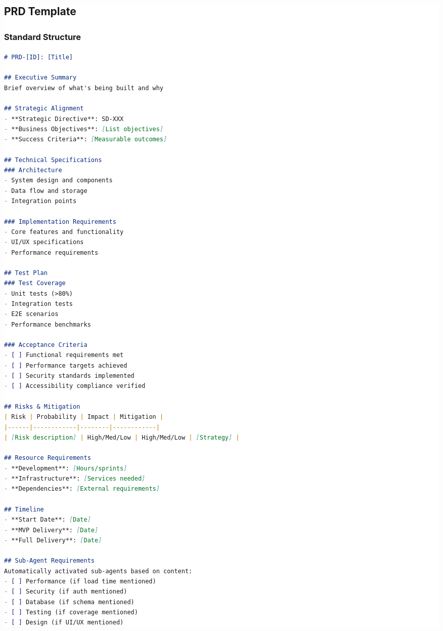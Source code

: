 
## PRD Template

### Standard Structure

```markdown
# PRD-[ID]: [Title]

## Executive Summary
Brief overview of what's being built and why

## Strategic Alignment
- **Strategic Directive**: SD-XXX
- **Business Objectives**: [List objectives]
- **Success Criteria**: [Measurable outcomes]

## Technical Specifications
### Architecture
- System design and components
- Data flow and storage
- Integration points

### Implementation Requirements
- Core features and functionality
- UI/UX specifications
- Performance requirements

## Test Plan
### Test Coverage
- Unit tests (>80%)
- Integration tests
- E2E scenarios
- Performance benchmarks

### Acceptance Criteria
- [ ] Functional requirements met
- [ ] Performance targets achieved
- [ ] Security standards implemented
- [ ] Accessibility compliance verified

## Risks & Mitigation
| Risk | Probability | Impact | Mitigation |
|------|------------|--------|------------|
| [Risk description] | High/Med/Low | High/Med/Low | [Strategy] |

## Resource Requirements
- **Development**: [Hours/sprints]
- **Infrastructure**: [Services needed]
- **Dependencies**: [External requirements]

## Timeline
- **Start Date**: [Date]
- **MVP Delivery**: [Date]
- **Full Delivery**: [Date]

## Sub-Agent Requirements
Automatically activated sub-agents based on content:
- [ ] Performance (if load time mentioned)
- [ ] Security (if auth mentioned)
- [ ] Database (if schema mentioned)
- [ ] Testing (if coverage mentioned)
- [ ] Design (if UI/UX mentioned)
```
